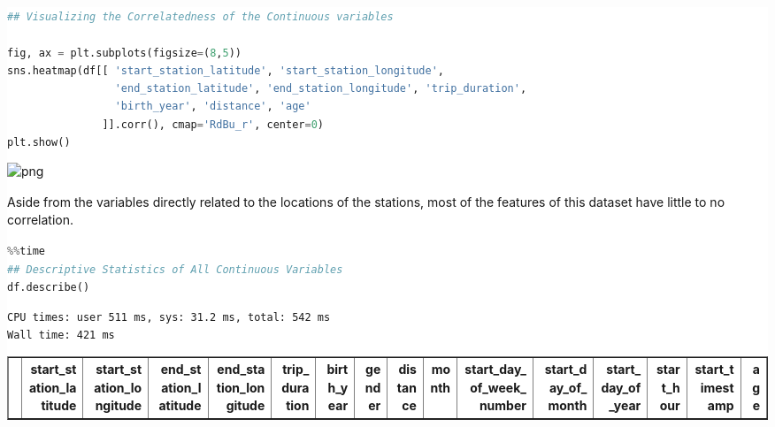 
```python
## Visualizing the Correlatedness of the Continuous variables

fig, ax = plt.subplots(figsize=(8,5))         
sns.heatmap(df[[ 'start_station_latitude', 'start_station_longitude',
                 'end_station_latitude', 'end_station_longitude', 'trip_duration',
                 'birth_year', 'distance', 'age'
               ]].corr(), cmap='RdBu_r', center=0)
plt.show()
```


![png](output_25_0.png)


Aside from the variables directly related to the locations of the stations, most of the features of this dataset have little to no correlation.


```python
%%time
## Descriptive Statistics of All Continuous Variables
df.describe()
```

    CPU times: user 511 ms, sys: 31.2 ms, total: 542 ms
    Wall time: 421 ms





<div>
<style scoped>
    .dataframe tbody tr th:only-of-type {
        vertical-align: middle;
    }

    .dataframe tbody tr th {
        vertical-align: top;
    }

    .dataframe thead th {
        text-align: right;
    }
</style>
<table border="1" class="dataframe">
  <thead>
    <tr style="text-align: right;">
      <th></th>
      <th>start_station_latitude</th>
      <th>start_station_longitude</th>
      <th>end_station_latitude</th>
      <th>end_station_longitude</th>
      <th>trip_duration</th>
      <th>birth_year</th>
      <th>gender</th>
      <th>distance</th>
      <th>month</th>
      <th>start_day_of_week_number</th>
      <th>start_day_of_month</th>
      <th>start_day_of_year</th>
      <th>start_hour</th>
      <th>start_timestamp</th>
      <th>age</th>
    </tr>
  </thead>
  <tbody>
    <tr>